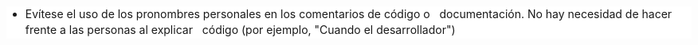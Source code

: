 * Evítese el uso de los pronombres personales en los comentarios de código o
  documentación. No hay necesidad de hacer frente a las personas al explicar
  código (por ejemplo, "Cuando el desarrollador")
